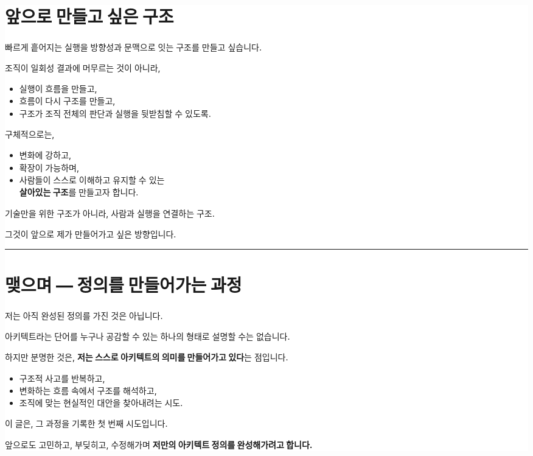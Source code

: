 # 앞으로 만들고 싶은 구조

빠르게 흩어지는 실행을 방향성과 문맥으로 잇는 구조를 만들고 싶습니다.

조직이 일회성 결과에 머무르는 것이 아니라,  
- 실행이 흐름을 만들고,  
- 흐름이 다시 구조를 만들고,  
- 구조가 조직 전체의 판단과 실행을 뒷받침할 수 있도록.

구체적으로는,

- 변화에 강하고,  
- 확장이 가능하며,  
- 사람들이 스스로 이해하고 유지할 수 있는  
**살아있는 구조**를 만들고자 합니다.

기술만을 위한 구조가 아니라, 사람과 실행을 연결하는 구조.

그것이 앞으로 제가 만들어가고 싶은 방향입니다.

---
 
# 맺으며 — 정의를 만들어가는 과정

저는 아직 완성된 정의를 가진 것은 아닙니다.

아키텍트라는 단어를 누구나 공감할 수 있는 하나의 형태로 설명할 수는 없습니다.

하지만 분명한 것은, **저는 스스로 아키텍트의 의미를 만들어가고 있다**는 점입니다.

- 구조적 사고를 반복하고,  
- 변화하는 흐름 속에서 구조를 해석하고,  
- 조직에 맞는 현실적인 대안을 찾아내려는 시도.

이 글은, 그 과정을 기록한 첫 번째 시도입니다.

앞으로도 고민하고, 부딪히고, 수정해가며 **저만의 아키텍트 정의를 완성해가려고 합니다.**

